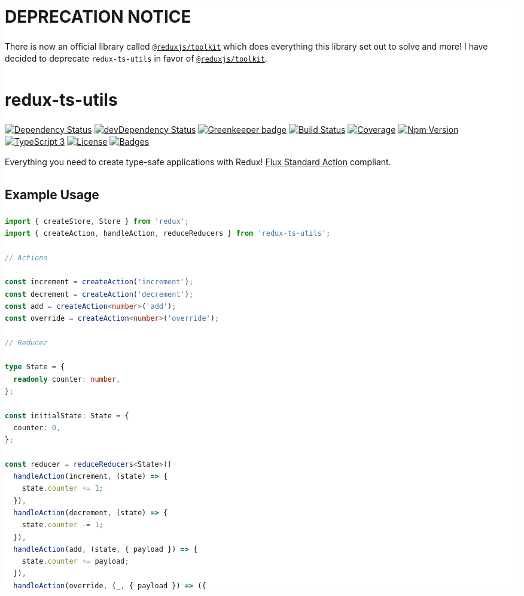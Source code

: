 # DEPRECATION NOTICE

There is now an official library called [`@reduxjs/toolkit`] which does
everything this library set out to solve and more! I have decided to deprecate
`redux-ts-utils` in favor of [`@reduxjs/toolkit`].

# redux-ts-utils

[![Dependency Status](https://img.shields.io/david/knpwrs/redux-ts-utils.svg)](https://david-dm.org/knpwrs/redux-ts-utils)
[![devDependency Status](https://img.shields.io/david/dev/knpwrs/redux-ts-utils.svg)](https://david-dm.org/knpwrs/redux-ts-utils#info=devDependencies)
[![Greenkeeper badge](https://badges.greenkeeper.io/knpwrs/redux-ts-utils.svg)](https://greenkeeper.io/)
[![Build Status](https://img.shields.io/travis/knpwrs/redux-ts-utils.svg)](https://travis-ci.org/knpwrs/redux-ts-utils)
[![Coverage](https://img.shields.io/codecov/c/github/knpwrs/redux-ts-utils.svg)](https://codecov.io/gh/knpwrs/redux-ts-utils)
[![Npm Version](https://img.shields.io/npm/v/redux-ts-utils.svg)](https://www.npmjs.com/package/redux-ts-utils)
[![TypeScript 3](https://img.shields.io/badge/TypeScript-3-blue.svg)](http://shields.io/)
[![License](https://img.shields.io/badge/license-MIT-blue.svg)](https://opensource.org/licenses/MIT)
[![Badges](https://img.shields.io/badge/badges-9-orange.svg)](http://shields.io/)

Everything you need to create type-safe applications with Redux! [Flux Standard
Action][FSA] compliant.

## Example Usage

```ts
import { createStore, Store } from 'redux';
import { createAction, handleAction, reduceReducers } from 'redux-ts-utils';

// Actions

const increment = createAction('increment');
const decrement = createAction('decrement');
const add = createAction<number>('add');
const override = createAction<number>('override');

// Reducer

type State = {
  readonly counter: number,
};

const initialState: State = {
  counter: 0,
};

const reducer = reduceReducers<State>([
  handleAction(increment, (state) => {
    state.counter += 1;
  }),
  handleAction(decrement, (state) => {
    state.counter -= 1;
  }),
  handleAction(add, (state, { payload }) => {
    state.counter += payload;
  }),
  handleAction(override, (_, { payload }) => ({
```

[FSA]: https://github.com/redux-utilities/flux-standard-action
[`@reduxjs/toolkit`]: https://www.npmjs.com/package/@reduxjs/toolkit
[`immer`]: https://github.com/mweststrate/immer "Create the next immutable state by mutating the current one"
[`redux-starter-kit`]: https://www.npmjs.com/package/redux-starter-kit
[cs]: https://codesandbox.io/s/github/knpwrs/redux-ts-utils-example-app
[ex]: https://github.com/knpwrs/redux-ts-utils-example-app
[observables]: https://github.com/redux-observable/redux-observable
[promises]: https://github.com/redux-utilities/redux-promise
[sagas]: https://github.com/redux-saga/redux-saga
[thunks]: https://github.com/reduxjs/redux-thunk